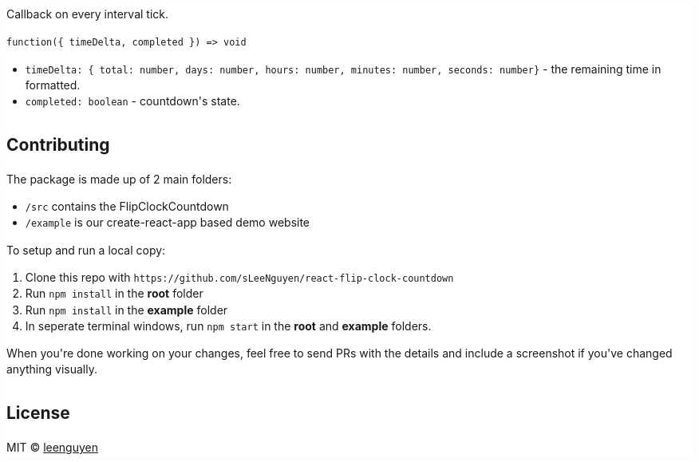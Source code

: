 Callback on every interval tick.

`function({ timeDelta, completed }) => void`

- `timeDelta: { total: number, days: number, hours: number, minutes: number, seconds: number}` - the remaining time in formatted.
- `completed: boolean` - countdown's state.

## Contributing

The package is made up of 2 main folders:

- <code>/src</code> contains the FlipClockCountdown
- <code>/example</code> is our create-react-app based demo website

To setup and run a local copy:

1. Clone this repo with `https://github.com/sLeeNguyen/react-flip-clock-countdown`
2. Run `npm install` in the **root** folder
3. Run `npm install` in the **example** folder
4. In seperate terminal windows, run `npm start` in the **root** and **example** folders.

When you're done working on your changes, feel free to send PRs with the details and include a screenshot if you've changed anything visually.

## License

MIT © [leenguyen](https://github.com/sLeenguyen)
